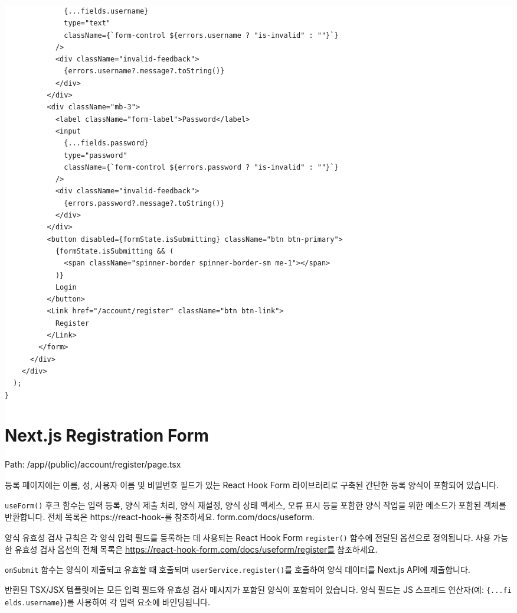 ```tsx
              {...fields.username}
              type="text"
              className={`form-control ${errors.username ? "is-invalid" : ""}`}
            />
            <div className="invalid-feedback">
              {errors.username?.message?.toString()}
            </div>
          </div>
          <div className="mb-3">
            <label className="form-label">Password</label>
            <input
              {...fields.password}
              type="password"
              className={`form-control ${errors.password ? "is-invalid" : ""}`}
            />
            <div className="invalid-feedback">
              {errors.password?.message?.toString()}
            </div>
          </div>
          <button disabled={formState.isSubmitting} className="btn btn-primary">
            {formState.isSubmitting && (
              <span className="spinner-border spinner-border-sm me-1"></span>
            )}
            Login
          </button>
          <Link href="/account/register" className="btn btn-link">
            Register
          </Link>
        </form>
      </div>
    </div>
  );
}
```

# Next.js Registration Form

Path: /app/(public)/account/register/page.tsx

등록 페이지에는 이름, 성, 사용자 이름 및 비밀번호 필드가 있는 React Hook Form 라이브러리로 구축된 간단한 등록 양식이 포함되어 있습니다.

`useForm()` 후크 함수는 입력 등록, 양식 제출 처리, 양식 재설정, 양식 상태 액세스, 오류 표시 등을 포함한 양식 작업을 위한 메소드가 포함된 객체를 반환합니다. 전체 목록은 https://react-hook-를 참조하세요. form.com/docs/useform.

양식 유효성 검사 규칙은 각 양식 입력 필드를 등록하는 데 사용되는 React Hook Form `register()` 함수에 전달된 옵션으로 정의됩니다. 사용 가능한 유효성 검사 옵션의 전체 목록은 https://react-hook-form.com/docs/useform/register를 참조하세요.

`onSubmit` 함수는 양식이 제출되고 유효할 때 호출되며 `userService.register()`를 호출하여 양식 데이터를 Next.js API에 제출합니다.

반환된 TSX/JSX 템플릿에는 모든 입력 필드와 유효성 검사 메시지가 포함된 양식이 포함되어 있습니다. 양식 필드는 JS 스프레드 연산자(예: `{...fields.username}`)를 사용하여 각 입력 요소에 바인딩됩니다.
